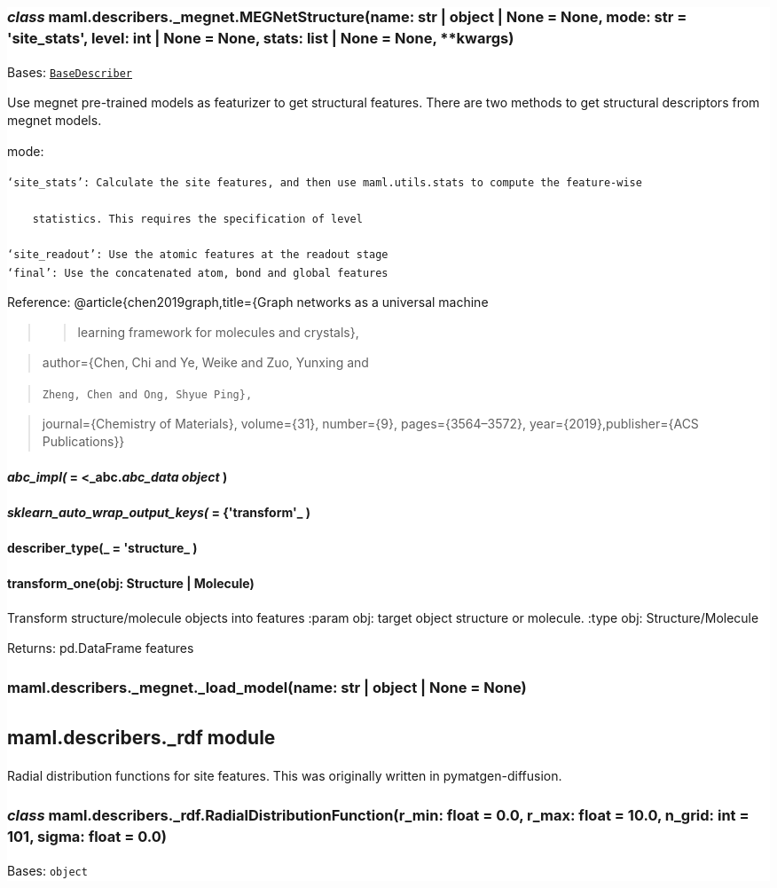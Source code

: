 
### _class_ maml.describers._megnet.MEGNetStructure(name: str | object | None = None, mode: str = 'site_stats', level: int | None = None, stats: list | None = None, \*\*kwargs)
Bases: [`BaseDescriber`](maml.base.md#maml.base._describer.BaseDescriber)

Use megnet pre-trained models as featurizer to get
structural features. There are two methods to get structural descriptors from
megnet models.

mode:

    ‘site_stats’: Calculate the site features, and then use maml.utils.stats to compute the feature-wise

        statistics. This requires the specification of level

    ‘site_readout’: Use the atomic features at the readout stage
    ‘final’: Use the concatenated atom, bond and global features

Reference:
@article{chen2019graph,title={Graph networks as a universal machine

> > learning framework for molecules and crystals},

> author={Chen, Chi and Ye, Weike and Zuo, Yunxing and

>     Zheng, Chen and Ong, Shyue Ping},

> journal={Chemistry of Materials}, volume={31}, number={9},
> pages={3564–3572}, year={2019},publisher={ACS Publications}}


#### _abc_impl(_ = <_abc._abc_data object_ )

#### _sklearn_auto_wrap_output_keys(_ = {'transform'_ )

#### describer_type(_ = 'structure_ )

#### transform_one(obj: Structure | Molecule)
Transform structure/molecule objects into features
:param obj: target object structure or molecule.
:type obj: Structure/Molecule

Returns: pd.DataFrame features


### maml.describers._megnet._load_model(name: str | object | None = None)
## maml.describers._rdf module

Radial distribution functions for site features.
This was originally written in pymatgen-diffusion.


### _class_ maml.describers._rdf.RadialDistributionFunction(r_min: float = 0.0, r_max: float = 10.0, n_grid: int = 101, sigma: float = 0.0)
Bases: `object`
